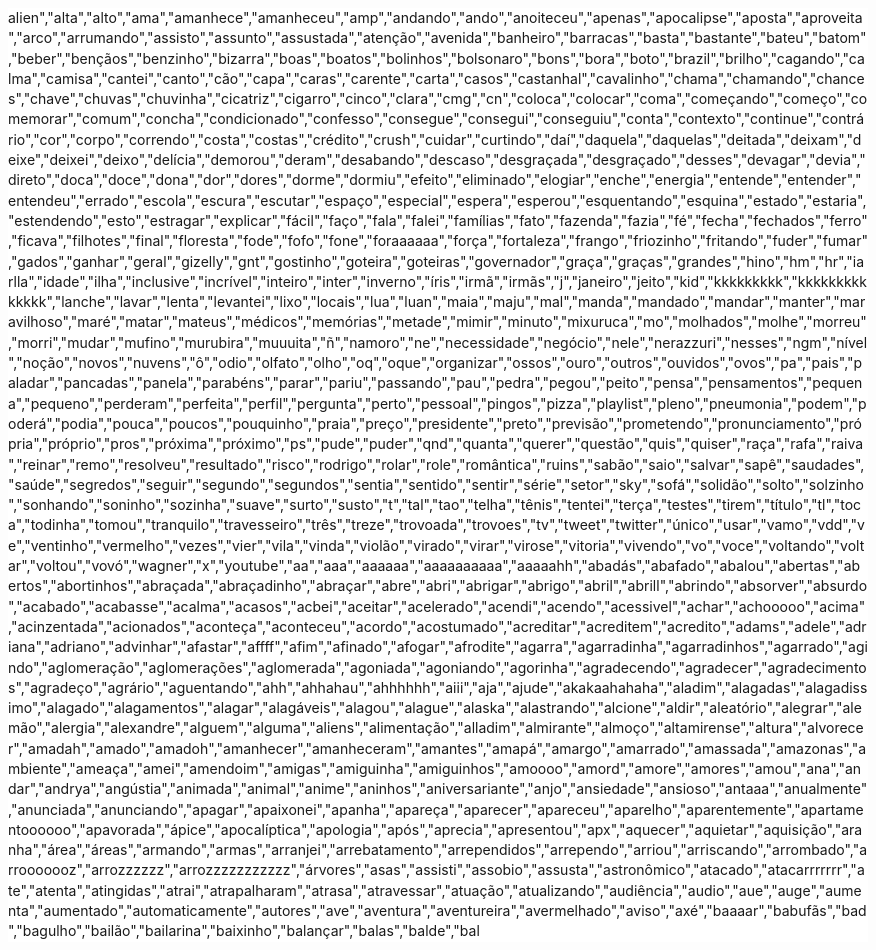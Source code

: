 alien","alta","alto","ama","amanhece","amanheceu","amp","andando","ando","anoiteceu","apenas","apocalipse","aposta","aproveita","arco","arrumando","assisto","assunto","assustada","atenção","avenida","banheiro","barracas","basta","bastante","bateu","batom","beber","bençãos","benzinho","bizarra","boas","boatos","bolinhos","bolsonaro","bons","bora","boto","brazil","brilho","cagando","calma","camisa","cantei","canto","cão","capa","caras","carente","carta","casos","castanhal","cavalinho","chama","chamando","chances","chave","chuvas","chuvinha","cicatriz","cigarro","cinco","clara","cmg","cn","coloca","colocar","coma","começando","começo","comemorar","comum","concha","condicionado","confesso","consegue","consegui","conseguiu","conta","contexto","continue","contrário","cor","corpo","correndo","costa","costas","crédito","crush","cuidar","curtindo","daí","daquela","daquelas","deitada","deixam","deixe","deixei","deixo","delícia","demorou","deram","desabando","descaso","desgraçada","desgraçado","desses","devagar","devia","direto","doca","doce","dona","dor","dores","dorme","dormiu","efeito","eliminado","elogiar","enche","energia","entende","entender","entendeu","errado","escola","escura","escutar","espaço","especial","espera","esperou","esquentando","esquina","estado","estaria","estendendo","esto","estragar","explicar","fácil","faço","fala","falei","famílias","fato","fazenda","fazia","fé","fecha","fechados","ferro","ficava","filhotes","final","floresta","fode","fofo","fone","foraaaaaa","força","fortaleza","frango","friozinho","fritando","fuder","fumar","gados","ganhar","geral","gizelly","gnt","gostinho","goteira","goteiras","governador","graça","graças","grandes","hino","hm","hr","iarlla","idade","ilha","inclusive","incrível","inteiro","inter","inverno","íris","irmã","irmãs","j","janeiro","jeito","kid","kkkkkkkkk","kkkkkkkkkkkkkk","lanche","lavar","lenta","levantei","lixo","locais","lua","luan","maia","maju","mal","manda","mandado","mandar","manter","maravilhoso","maré","matar","mateus","médicos","memórias","metade","mimir","minuto","mixuruca","mo","molhados","molhe","morreu","morri","mudar","mufino","murubira","muuuita","ñ","namoro","ne","necessidade","negócio","nele","nerazzuri","nesses","ngm","nível","noção","novos","nuvens","ô","odio","olfato","olho","oq","oque","organizar","ossos","ouro","outros","ouvidos","ovos","pa","pais","paladar","pancadas","panela","parabéns","parar","pariu","passando","pau","pedra","pegou","peito","pensa","pensamentos","pequena","pequeno","perderam","perfeita","perfil","pergunta","perto","pessoal","pingos","pizza","playlist","pleno","pneumonia","podem","poderá","podia","pouca","poucos","pouquinho","praia","preço","presidente","preto","previsão","prometendo","pronunciamento","própria","próprio","pros","próxima","próximo","ps","pude","puder","qnd","quanta","querer","questão","quis","quiser","raça","rafa","raiva","reinar","remo","resolveu","resultado","risco","rodrigo","rolar","role","romântica","ruins","sabão","saio","salvar","sapê","saudades","saúde","segredos","seguir","segundo","segundos","sentia","sentido","sentir","série","setor","sky","sofá","solidão","solto","solzinho","sonhando","soninho","sozinha","suave","surto","susto","t","tal","tao","telha","tênis","tentei","terça","testes","tirem","título","tl","toca","todinha","tomou","tranquilo","travesseiro","três","treze","trovoada","trovoes","tv","tweet","twitter","único","usar","vamo","vdd","ve","ventinho","vermelho","vezes","vier","vila","vinda","violão","virado","virar","virose","vitoria","vivendo","vo","voce","voltando","voltar","voltou","vovó","wagner","x","youtube","aa","aaa","aaaaaa","aaaaaaaaaa","aaaaahh","abadás","abafado","abalou","abertas","abertos","abortinhos","abraçada","abraçadinho","abraçar","abre","abri","abrigar","abrigo","abril","abrill","abrindo","absorver","absurdo","acabado","acabasse","acalma","acasos","acbei","aceitar","acelerado","acendi","acendo","acessivel","achar","achooooo","acima","acinzentada","acionados","aconteça","aconteceu","acordo","acostumado","acreditar","acreditem","acredito","adams","adele","adriana","adriano","advinhar","afastar","affff","afim","afinado","afogar","afrodite","agarra","agarradinha","agarradinhos","agarrado","agindo","aglomeração","aglomerações","aglomerada","agoniada","agoniando","agorinha","agradecendo","agradecer","agradecimentos","agradeço","agrário","aguentando","ahh","ahhahau","ahhhhhh","aiii","aja","ajude","akakaahahaha","aladim","alagadas","alagadissimo","alagado","alagamentos","alagar","alagáveis","alagou","alague","alaska","alastrando","alcione","aldir","aleatório","alegrar","alemão","alergia","alexandre","alguem","alguma","aliens","alimentação","alladim","almirante","almoço","altamirense","altura","alvorecer","amadah","amado","amadoh","amanhecer","amanheceram","amantes","amapá","amargo","amarrado","amassada","amazonas","ambiente","ameaça","amei","amendoim","amigas","amiguinha","amiguinhos","amoooo","amord","amore","amores","amou","ana","andar","andrya","angústia","animada","animal","anime","aninhos","aniversariante","anjo","ansiedade","ansioso","antaaa","anualmente","anunciada","anunciando","apagar","apaixonei","apanha","apareça","aparecer","apareceu","aparelho","aparentemente","apartamentoooooo","apavorada","ápice","apocalíptica","apologia","após","aprecia","apresentou","apx","aquecer","aquietar","aquisição","aranha","área","áreas","armando","armas","arranjei","arrebatamento","arrependidos","arrependo","arriou","arriscando","arrombado","arrooooooz","arrozzzzzz","arrozzzzzzzzzzz","árvores","asas","assisti","assobio","assusta","astronômico","atacado","atacarrrrrrr","ate","atenta","atingidas","atrai","atrapalharam","atrasa","atravessar","atuação","atualizando","audiência","audio","aue","auge","aumenta","aumentado","automaticamente","autores","ave","aventura","aventureira","avermelhado","aviso","axé","baaaar","babufãs","bad","bagulho","bailão","bailarina","baixinho","balançar","balas","balde","bal